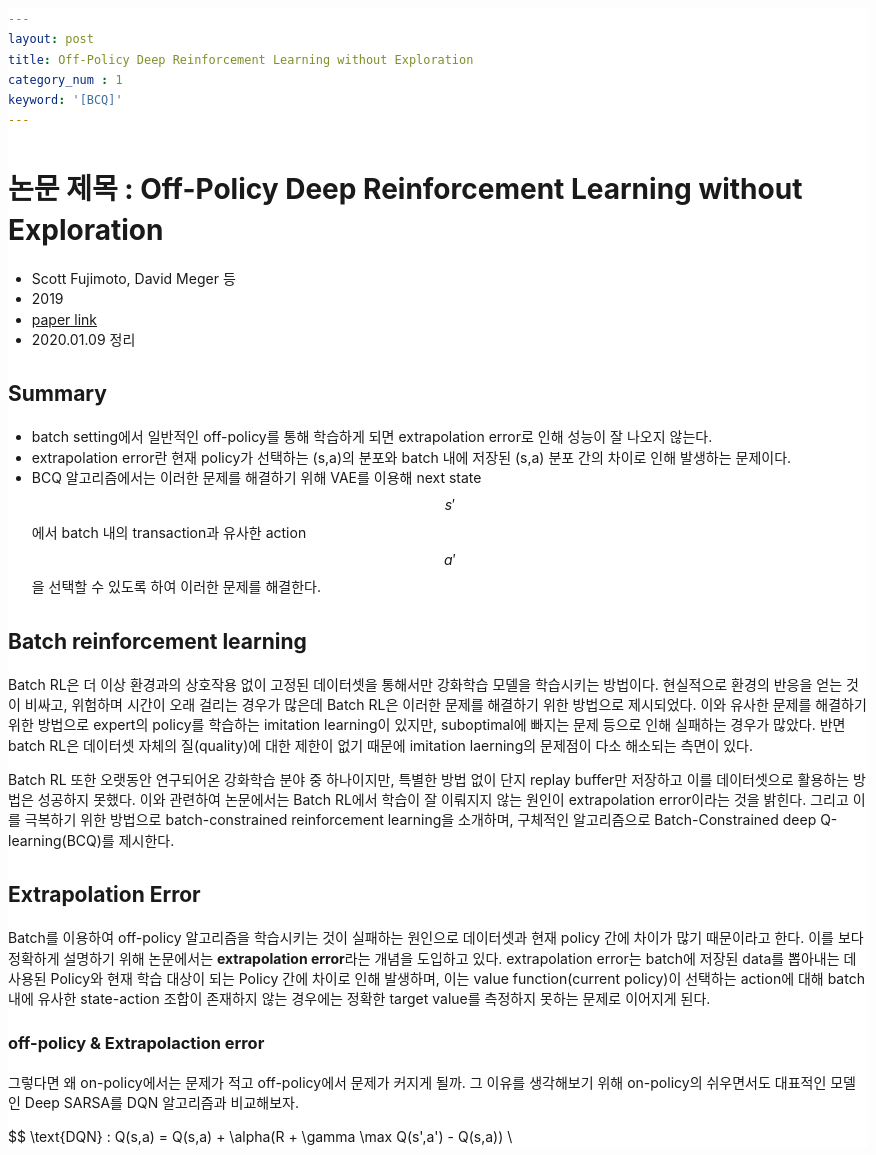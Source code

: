 ```yaml
---
layout: post
title: Off-Policy Deep Reinforcement Learning without Exploration
category_num : 1
keyword: '[BCQ]'
---
```


# 논문 제목 : Off-Policy Deep Reinforcement Learning without Exploration

- Scott Fujimoto, David Meger 등
- 2019
- [paper link](<https://arxiv.org/abs/1812.02900>)
- 2020.01.09 정리

## Summary

- batch setting에서 일반적인 off-policy를 통해 학습하게 되면 extrapolation error로 인해 성능이 잘 나오지 않는다.
- extrapolation error란 현재 policy가 선택하는 (s,a)의 분포와 batch 내에 저장된 (s,a) 분포 간의 차이로 인해 발생하는 문제이다.
- BCQ 알고리즘에서는 이러한 문제를 해결하기 위해 VAE를 이용해 next state $$s'$$에서 batch 내의 transaction과 유사한 action $$a'$$을 선택할 수 있도록 하여 이러한 문제를 해결한다.

## Batch reinforcement learning

Batch RL은 더 이상 환경과의 상호작용 없이 고정된 데이터셋을 통해서만 강화학습 모델을 학습시키는 방법이다. 현실적으로 환경의 반응을 얻는 것이 비싸고, 위험하며 시간이 오래 걸리는 경우가 많은데 Batch RL은 이러한 문제를 해결하기 위한 방법으로 제시되었다. 이와 유사한 문제를 해결하기 위한 방법으로 expert의 policy를 학습하는 imitation learning이 있지만, suboptimal에 빠지는 문제 등으로 인해 실패하는 경우가 많았다. 반면 batch RL은 데이터셋 자체의 질(quality)에 대한 제한이 없기 때문에 imitation laerning의 문제점이 다소 해소되는 측면이 있다.

Batch RL 또한 오랫동안 연구되어온 강화학습 분야 중 하나이지만, 특별한 방법 없이 단지 replay buffer만 저장하고 이를 데이터셋으로 활용하는 방법은 성공하지 못했다. 이와 관련하여 논문에서는 Batch RL에서 학습이 잘 이뤄지지 않는 원인이 extrapolation error이라는 것을 밝힌다. 그리고 이를 극복하기 위한 방법으로 batch-constrained reinforcement learning을 소개하며, 구체적인 알고리즘으로 Batch-Constrained deep Q-learning(BCQ)를 제시한다.

## Extrapolation Error

Batch를 이용하여 off-policy 알고리즘을 학습시키는 것이 실패하는 원인으로 데이터셋과 현재 policy 간에 차이가 많기 때문이라고 한다. 이를 보다 정확하게 설명하기 위해 논문에서는 **extrapolation error**라는 개념을 도입하고 있다. extrapolation error는 batch에 저장된 data를 뽑아내는 데 사용된 Policy와 현재 학습 대상이 되는 Policy 간에 차이로 인해 발생하며, 이는 value function(current policy)이 선택하는 action에 대해 batch 내에 유사한 state-action 조합이 존재하지 않는 경우에는 정확한 target value를 측정하지 못하는 문제로 이어지게 된다.

### off-policy & Extrapolaction error

그렇다면 왜 on-policy에서는 문제가 적고 off-policy에서 문제가 커지게 될까. 그 이유를 생각해보기 위해 on-policy의 쉬우면서도 대표적인 모델인 Deep SARSA를 DQN 알고리즘과 비교해보자.

$$
\text{DQN} : Q(s,a) = Q(s,a) + \alpha(R + \gamma \max Q(s',a') - Q(s,a)) \\

